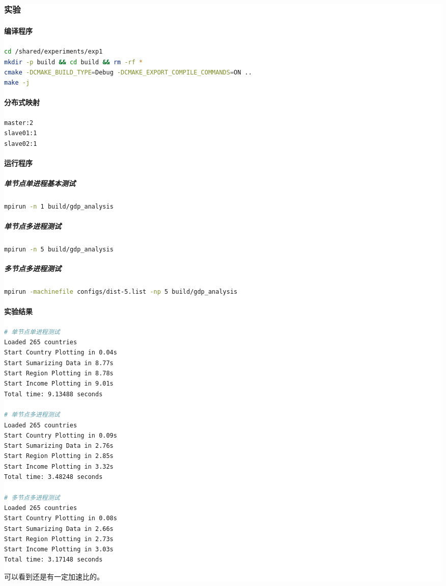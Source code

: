 ### 实验

#### 编译程序

```bash
cd /shared/experiments/exp1
mkdir -p build && cd build && rm -rf *
cmake -DCMAKE_BUILD_TYPE=Debug -DCMAKE_EXPORT_COMPILE_COMMANDS=ON ..
make -j
```

#### 分布式映射

```bash
master:2
slave01:1
slave02:1
```

#### 运行程序

##### 单节点单进程基本测试

```bash
mpirun -n 1 build/gdp_analysis 
```

##### 单节点多进程测试

```bash
mpirun -n 5 build/gdp_analysis 
```

##### 多节点多进程测试

```bash
mpirun -machinefile configs/dist-5.list -np 5 build/gdp_analysis
```

#### 实验结果

```bash
# 单节点单进程测试
Loaded 265 countries
Start Country Plotting in 0.04s
Start Sumarizing Data in 8.77s
Start Region Plotting in 8.78s
Start Income Plotting in 9.01s
Total time: 9.13488 seconds

# 单节点多进程测试
Loaded 265 countries
Start Country Plotting in 0.09s
Start Sumarizing Data in 2.76s
Start Region Plotting in 2.85s
Start Income Plotting in 3.32s
Total time: 3.48248 seconds

# 多节点多进程测试
Loaded 265 countries
Start Country Plotting in 0.08s
Start Sumarizing Data in 2.66s
Start Region Plotting in 2.73s
Start Income Plotting in 3.03s
Total time: 3.17148 seconds
```

可以看到还是有一定加速比的。